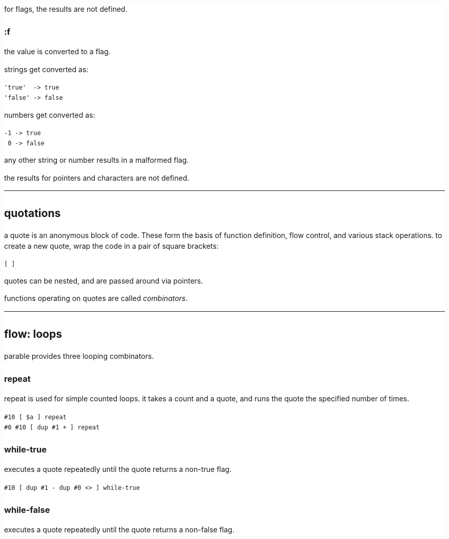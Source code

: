 for flags, the results are not defined.

### :f

the value is converted to a flag.

strings get converted as:

    'true'  -> true
    'false' -> false

numbers get converted as:

    -1 -> true
     0 -> false

any other string or number results in a malformed flag.

the results for pointers and characters are not defined.

----

## quotations

a quote is an anonymous block of code. These form the basis of function
definition, flow control, and various stack operations. to create a new
quote, wrap the code in a pair of square brackets:

    [ ]

quotes can be nested, and are passed around via pointers.

functions operating on quotes are called *combinators*.

----

## flow: loops

parable provides three looping combinators.

### repeat

repeat is used for simple counted loops. it takes a count and a quote, and
runs the quote the specified number of times.

    #10 [ $a ] repeat
    #0 #10 [ dup #1 + ] repeat

### while-true

executes a quote repeatedly until the quote returns a non-true flag.

    #10 [ dup #1 - dup #0 <> ] while-true

### while-false

executes a quote repeatedly until the quote returns a non-false flag.
